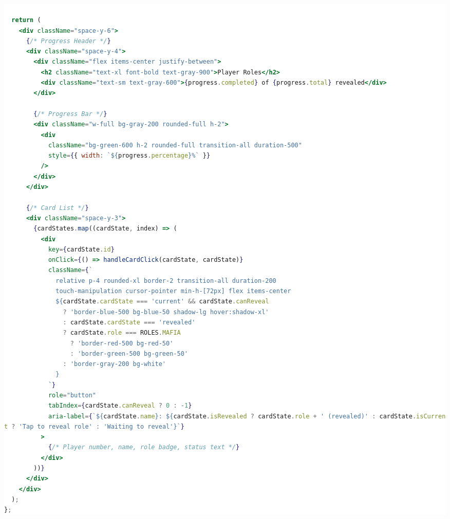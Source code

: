 ```jsx

  return (
    <div className="space-y-6">
      {/* Progress Header */}
      <div className="space-y-4">
        <div className="flex items-center justify-between">
          <h2 className="text-xl font-bold text-gray-900">Player Roles</h2>
          <div className="text-sm text-gray-600">{progress.completed} of {progress.total} revealed</div>
        </div>
        
        {/* Progress Bar */}
        <div className="w-full bg-gray-200 rounded-full h-2">
          <div 
            className="bg-green-600 h-2 rounded-full transition-all duration-500"
            style={{ width: `${progress.percentage}%` }}
          />
        </div>
      </div>

      {/* Card List */}
      <div className="space-y-3">
        {cardStates.map((cardState, index) => (
          <div
            key={cardState.id}
            onClick={() => handleCardClick(cardState, cardState)}
            className={`
              relative p-4 rounded-xl border-2 transition-all duration-200
              touch-manipulation cursor-pointer min-h-[72px] flex items-center
              ${cardState.cardState === 'current' && cardState.canReveal
                ? 'border-blue-500 bg-blue-50 shadow-lg hover:shadow-xl'
                : cardState.cardState === 'revealed'
                ? cardState.role === ROLES.MAFIA
                  ? 'border-red-500 bg-red-50'
                  : 'border-green-500 bg-green-50'
                : 'border-gray-200 bg-white'
              }
            `}
            role="button"
            tabIndex={cardState.canReveal ? 0 : -1}
            aria-label={`${cardState.name}: ${cardState.isRevealed ? cardState.role + ' (revealed)' : cardState.isCurrent ? 'Tap to reveal role' : 'Waiting to reveal'}`}
          >
            {/* Player number, name, role badge, status text */}
          </div>
        ))}
      </div>
    </div>
  );
};
```
